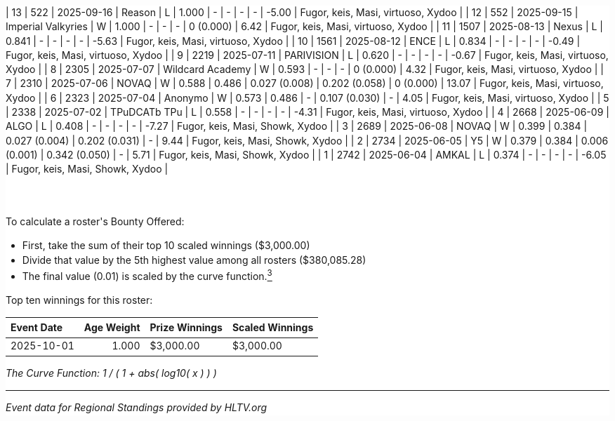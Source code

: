 |           13 |      522 | 2025-09-16 | Reason             | L   | 1.000      | -            | -                | -                | -         |    -5.00 | Fugor, keis, Masi, virtuoso, Xydoo  |
|           12 |      552 | 2025-09-15 | Imperial Valkyries | W   | 1.000      | -            | -                | -                | 0 (0.000) |     6.42 | Fugor, keis, Masi, virtuoso, Xydoo  |
|           11 |     1507 | 2025-08-13 | Nexus              | L   | 0.841      | -            | -                | -                | -         |    -5.63 | Fugor, keis, Masi, virtuoso, Xydoo  |
|           10 |     1561 | 2025-08-12 | ENCE               | L   | 0.834      | -            | -                | -                | -         |    -0.49 | Fugor, keis, Masi, virtuoso, Xydoo  |
|            9 |     2219 | 2025-07-11 | PARIVISION         | L   | 0.620      | -            | -                | -                | -         |    -0.67 | Fugor, keis, Masi, virtuoso, Xydoo  |
|            8 |     2305 | 2025-07-07 | Wildcard Academy   | W   | 0.593      | -            | -                | -                | 0 (0.000) |     4.32 | Fugor, keis, Masi, virtuoso, Xydoo  |
|            7 |     2310 | 2025-07-06 | NOVAQ              | W   | 0.588      | 0.486        | 0.027 (0.008)    | 0.202 (0.058)    | 0 (0.000) |    13.07 | Fugor, keis, Masi, virtuoso, Xydoo  |
|            6 |     2323 | 2025-07-04 | Anonymo            | W   | 0.573      | 0.486        | -                | 0.107 (0.030)    | -         |     4.05 | Fugor, keis, Masi, virtuoso, Xydoo  |
|            5 |     2338 | 2025-07-02 | TPuDCATb TPu       | L   | 0.558      | -            | -                | -                | -         |    -4.31 | Fugor, keis, Masi, virtuoso, Xydoo  |
|            4 |     2668 | 2025-06-09 | ALGO               | L   | 0.408      | -            | -                | -                | -         |    -7.27 | Fugor, keis, Masi, Showk, Xydoo     |
|            3 |     2689 | 2025-06-08 | NOVAQ              | W   | 0.399      | 0.384        | 0.027 (0.004)    | 0.202 (0.031)    | -         |     9.44 | Fugor, keis, Masi, Showk, Xydoo     |
|            2 |     2734 | 2025-06-05 | Y5                 | W   | 0.379      | 0.384        | 0.006 (0.001)    | 0.342 (0.050)    | -         |     5.71 | Fugor, keis, Masi, Showk, Xydoo     |
|            1 |     2742 | 2025-06-04 | AMKAL              | L   | 0.374      | -            | -                | -                | -         |    -6.05 | Fugor, keis, Masi, Showk, Xydoo     |

<br />
<span id="table2"></span><br />
To calculate a roster's Bounty Offered:<br />

- First, take the sum of their top 10 scaled winnings ($3,000.00)
- Divide that value by the 5th highest value among all rosters ($380,085.28)
- The final value (0.01) is scaled by the curve function.[<sup>3</sup>](#curveFunction)

Top ten winnings for this roster:<br />

| Event Date | Age Weight | Prize Winnings | Scaled Winnings |
| :- | -: | :- | :- |
| 2025-10-01 |      1.000 | $3,000.00      | $3,000.00       |


<span id="curveFunction"></span>_The Curve Function: 1 / ( 1 + abs( log10( x ) ) )_<br />

---
_Event data for Regional Standings provided by HLTV.org_<br />
